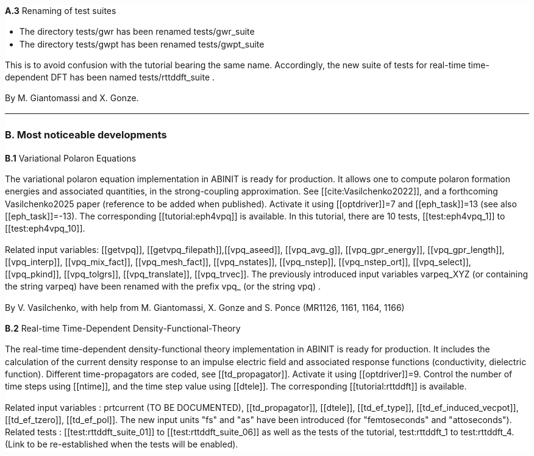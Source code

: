 **A.3** Renaming of test suites

* The directory tests/gwr has been renamed tests/gwr_suite
* The directory tests/gwpt has been renamed tests/gwpt_suite

This is to avoid confusion with the tutorial bearing the same name.
Accordingly, the new suite of tests for real-time time-dependent DFT has been named tests/rttddft_suite .

By M. Giantomassi and X. Gonze.

* * *


### **B.** Most noticeable developments

**B.1** Variational Polaron Equations

The variational polaron equation implementation in ABINIT is ready for production.
It allows one to compute polaron formation energies and associated quantities, in the
strong-coupling approximation. See [[cite:Vasilchenko2022]], and a forthcoming Vasilchenko2025 paper (reference to be added when published).
Activate it using [[optdriver]]=7 and [[eph_task]]=13 (see also [[eph_task]]=-13).
The corresponding [[tutorial:eph4vpq]] is available.
In this tutorial, there are 10 tests, [[test:eph4vpq_1]] to [[test:eph4vpq_10]].

Related input variables: [[getvpq]], [[getvpq_filepath]],[[vpq_aseed]], [[vpq_avg_g]], [[vpq_gpr_energy]], [[vpq_gpr_length]],
[[vpq_interp]], 
[[vpq_mix_fact]],
[[vpq_mesh_fact]],
[[vpq_nstates]],
[[vpq_nstep]],
[[vpq_nstep_ort]],
[[vpq_select]],
[[vpq_pkind]],
[[vpq_tolgrs]],
[[vpq_translate]],
[[vpq_trvec]].
The previously introduced input variables varpeq_XYZ (or containing the string varpeq) have been renamed with the prefix vpq_ (or the string vpq) .
 
By V. Vasilchenko, with help from M. Giantomassi, X. Gonze and S. Ponce (MR1126, 1161, 1164, 1166)


**B.2** Real-time Time-Dependent Density-Functional-Theory

The real-time time-dependent density-functional theory implementation in ABINIT is ready for production.
It includes the calculation of the current density response to an impulse electric field and associated response functions
(conductivity, dielectric function). Different time-propagators are coded, see [[td_propagator]].
Activate it using [[optdriver]]=9. Control the number of time steps using [[ntime]], and the time step value using [[dtele]].
The corresponding [[tutorial:rttddft]] is available.

Related input variables : prtcurrent (TO BE DOCUMENTED), [[td_propagator]], [[dtele]], [[td_ef_type]], [[td_ef_induced_vecpot]], [[td_ef_tzero]], [[td_ef_pol]].
The new input units "fs" and "as" have been introduced (for "femtoseconds" and "attoseconds").
Related tests : [[test:rttddft_suite_01]] to  [[test:rttddft_suite_06]] as well as the tests of the tutorial, test:rttddft_1 to test:rttddft_4. (Link to be re-established when the tests will be enabled).
